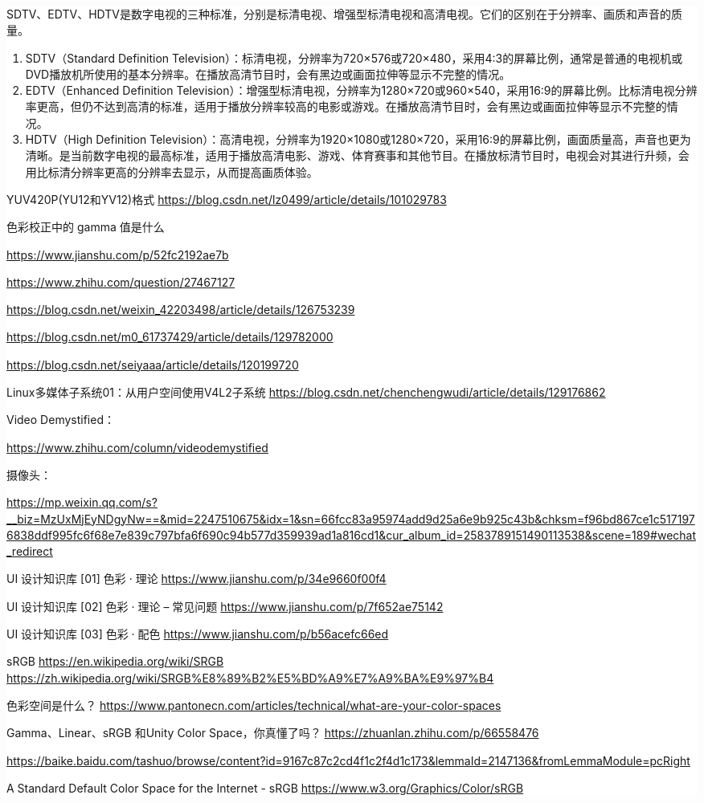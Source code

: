 SDTV、EDTV、HDTV是数字电视的三种标准，分别是标清电视、增强型标清电视和高清电视。它们的区别在于分辨率、画质和声音的质量。

1. SDTV（Standard Definition Television）：标清电视，分辨率为720×576或720×480，采用4:3的屏幕比例，通常是普通的电视机或DVD播放机所使用的基本分辨率。在播放高清节目时，会有黑边或画面拉伸等显示不完整的情况。
2. EDTV（Enhanced Definition Television）：增强型标清电视，分辨率为1280×720或960×540，采用16:9的屏幕比例。比标清电视分辨率更高，但仍不达到高清的标准，适用于播放分辨率较高的电影或游戏。在播放高清节目时，会有黑边或画面拉伸等显示不完整的情况。
3. HDTV（High Definition Television）：高清电视，分辨率为1920×1080或1280×720，采用16:9的屏幕比例，画面质量高，声音也更为清晰。是当前数字电视的最高标准，适用于播放高清电影、游戏、体育赛事和其他节目。在播放标清节目时，电视会对其进行升频，会用比标清分辨率更高的分辨率去显示，从而提高画质体验。



YUV420P(YU12和YV12)格式 https://blog.csdn.net/lz0499/article/details/101029783



色彩校正中的 gamma 值是什么

https://www.jianshu.com/p/52fc2192ae7b

https://www.zhihu.com/question/27467127



https://blog.csdn.net/weixin_42203498/article/details/126753239

https://blog.csdn.net/m0_61737429/article/details/129782000

https://blog.csdn.net/seiyaaa/article/details/120199720

Linux多媒体子系统01：从用户空间使用V4L2子系统 https://blog.csdn.net/chenchengwudi/article/details/129176862

Video Demystified：

https://www.zhihu.com/column/videodemystified



摄像头：

https://mp.weixin.qq.com/s?__biz=MzUxMjEyNDgyNw==&mid=2247510675&idx=1&sn=66fcc83a95974add9d25a6e9b925c43b&chksm=f96bd867ce1c5171976838ddf995fc6f68e7e839c797bfa6f690c94b577d359939ad1a816cd1&cur_album_id=2583789151490113538&scene=189#wechat_redirect



UI 设计知识库 [01] 色彩 · 理论 https://www.jianshu.com/p/34e9660f00f4

UI 设计知识库 [02] 色彩 · 理论 – 常见问题 https://www.jianshu.com/p/7f652ae75142

UI 设计知识库 [03] 色彩 · 配色 https://www.jianshu.com/p/b56acefc66ed



sRGB https://en.wikipedia.org/wiki/SRGB https://zh.wikipedia.org/wiki/SRGB%E8%89%B2%E5%BD%A9%E7%A9%BA%E9%97%B4

色彩空间是什么？ https://www.pantonecn.com/articles/technical/what-are-your-color-spaces



Gamma、Linear、sRGB 和Unity Color Space，你真懂了吗？ https://zhuanlan.zhihu.com/p/66558476

https://baike.baidu.com/tashuo/browse/content?id=9167c87c2cd4f1c2f4d1c173&lemmaId=2147136&fromLemmaModule=pcRight



A Standard Default Color Space for the Internet - sRGB https://www.w3.org/Graphics/Color/sRGB
